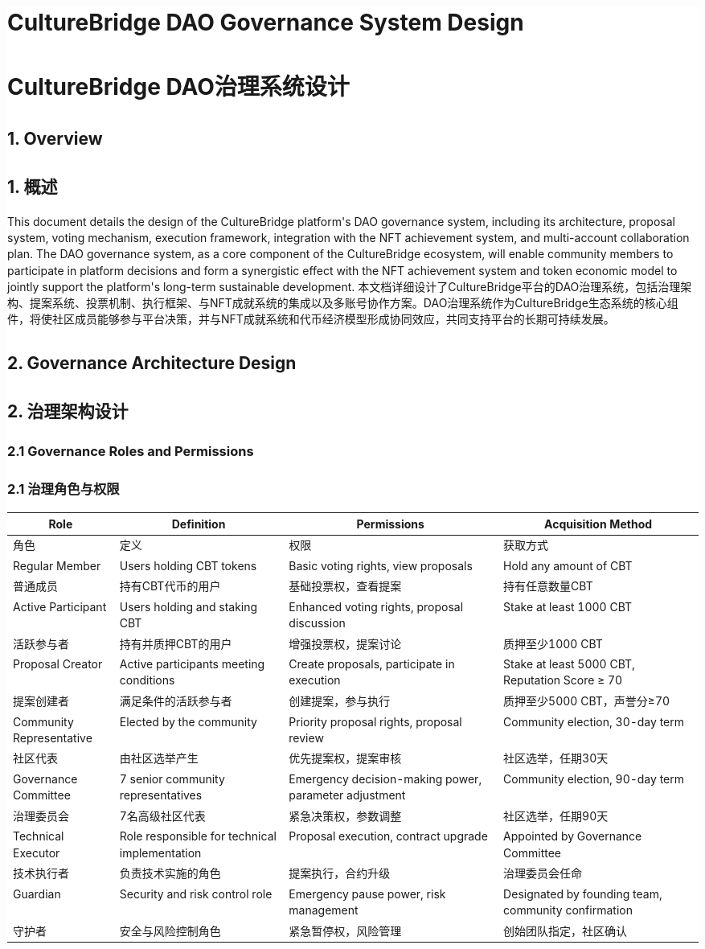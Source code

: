 # CultureBridge DAO Governance System Design
# CultureBridge DAO治理系统设计

## 1. Overview
## 1. 概述

This document details the design of the CultureBridge platform's DAO governance system, including its architecture, proposal system, voting mechanism, execution framework, integration with the NFT achievement system, and multi-account collaboration plan. The DAO governance system, as a core component of the CultureBridge ecosystem, will enable community members to participate in platform decisions and form a synergistic effect with the NFT achievement system and token economic model to jointly support the platform's long-term sustainable development.
本文档详细设计了CultureBridge平台的DAO治理系统，包括治理架构、提案系统、投票机制、执行框架、与NFT成就系统的集成以及多账号协作方案。DAO治理系统作为CultureBridge生态系统的核心组件，将使社区成员能够参与平台决策，并与NFT成就系统和代币经济模型形成协同效应，共同支持平台的长期可持续发展。

## 2. Governance Architecture Design
## 2. 治理架构设计

### 2.1 Governance Roles and Permissions
### 2.1 治理角色与权限

| Role | Definition | Permissions | Acquisition Method |
|------|------------|-------------|--------------------|
| 角色 | 定义       | 权限        | 获取方式           |
| Regular Member | Users holding CBT tokens | Basic voting rights, view proposals | Hold any amount of CBT |
| 普通成员 | 持有CBT代币的用户 | 基础投票权，查看提案 | 持有任意数量CBT    |
| Active Participant | Users holding and staking CBT | Enhanced voting rights, proposal discussion | Stake at least 1000 CBT |
| 活跃参与者 | 持有并质押CBT的用户 | 增强投票权，提案讨论 | 质押至少1000 CBT   |
| Proposal Creator | Active participants meeting conditions | Create proposals, participate in execution | Stake at least 5000 CBT, Reputation Score ≥ 70 |
| 提案创建者 | 满足条件的活跃参与者 | 创建提案，参与执行 | 质押至少5000 CBT，声誉分≥70 |
| Community Representative | Elected by the community | Priority proposal rights, proposal review | Community election, 30-day term |
| 社区代表 | 由社区选举产生 | 优先提案权，提案审核 | 社区选举，任期30天 |
| Governance Committee | 7 senior community representatives | Emergency decision-making power, parameter adjustment | Community election, 90-day term |
| 治理委员会 | 7名高级社区代表 | 紧急决策权，参数调整 | 社区选举，任期90天 |
| Technical Executor | Role responsible for technical implementation | Proposal execution, contract upgrade | Appointed by Governance Committee |
| 技术执行者 | 负责技术实施的角色 | 提案执行，合约升级 | 治理委员会任命     |
| Guardian | Security and risk control role | Emergency pause power, risk management | Designated by founding team, community confirmation |
| 守护者 | 安全与风险控制角色 | 紧急暂停权，风险管理 | 创始团队指定，社区确认 |
